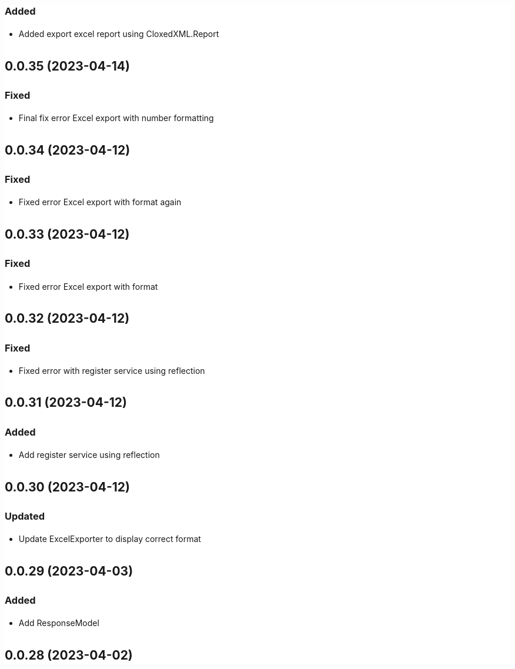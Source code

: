 ### Added

- Added export excel report using CloxedXML.Report

## 0.0.35 (2023-04-14)

### Fixed

- Final fix error Excel export with number formatting

## 0.0.34 (2023-04-12)

### Fixed

- Fixed error Excel export with format again

## 0.0.33 (2023-04-12)

### Fixed

- Fixed error Excel export with format

## 0.0.32 (2023-04-12)

### Fixed

- Fixed error with register service using reflection

## 0.0.31 (2023-04-12)

### Added

- Add register service using reflection

## 0.0.30 (2023-04-12)

### Updated

- Update ExcelExporter to display correct format

## 0.0.29 (2023-04-03)

### Added

- Add ResponseModel

## 0.0.28 (2023-04-02)
